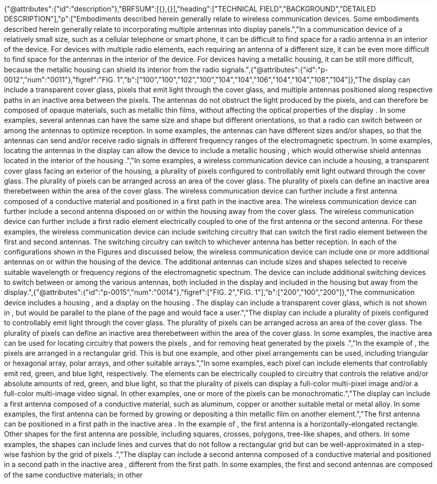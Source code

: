 {"@attributes":{"id":"description"},"BRFSUM":[{},{}],"heading":["TECHNICAL FIELD","BACKGROUND","DETAILED DESCRIPTION"],"p":["Embodiments described herein generally relate to wireless communication devices. Some embodiments described herein generally relate to incorporating multiple antennas into display panels.","In a communication device of a relatively small size, such as a cellular telephone or smart phone, it can be difficult to find space for a radio antenna in an interior of the device. For devices with multiple radio elements, each requiring an antenna of a different size, it can be even more difficult to find space for the antennas in the interior of the device. For devices having a metallic housing, it can be still more difficult, because the metallic housing can shield its interior from the radio signals.",{"@attributes":{"id":"p-0012","num":"0011"},"figref":"FIG. 1","b":["100","100","102","100","104","104","106","104","104","108","104"]},"The display  can include a transparent cover glass, pixels that emit light through the cover glass, and multiple antennas positioned along respective paths in an inactive area between the pixels. The antennas do not obstruct the light produced by the pixels, and can therefore be composed of opaque materials, such as metallic thin films, without affecting the optical properties of the display . In some examples, several antennas can have the same size and shape but different orientations, so that a radio can switch between or among the antennas to optimize reception. In some examples, the antennas can have different sizes and\/or shapes, so that the antennas can send and\/or receive radio signals in different frequency ranges of the electromagnetic spectrum. In some examples, locating the antennas in the display can allow the device  to include a metallic housing , which would otherwise shield antennas located in the interior of the housing .","In some examples, a wireless communication device can include a housing, a transparent cover glass facing an exterior of the housing, a plurality of pixels configured to controllably emit light outward through the cover glass. The plurality of pixels can be arranged across an area of the cover glass. The plurality of pixels can define an inactive area therebetween within the area of the cover glass. The wireless communication device can further include a first antenna composed of a conductive material and positioned in a first path in the inactive area. The wireless communication device can further include a second antenna disposed on or within the housing away from the cover glass. The wireless communication device can further include a first radio element electrically coupled to one of the first antenna or the second antenna. For these examples, the wireless communication device can include switching circuitry that can switch the first radio element between the first and second antennas. The switching circuitry can switch to whichever antenna has better reception. In each of the configurations shown in the Figures and discussed below, the wireless communication device can include one or more additional antennas on or within the housing of the device. The additional antennas can include sizes and shapes selected to receive suitable wavelength or frequency regions of the electromagnetic spectrum. The device can include additional switching devices to switch between or among the various antennas, both included in the display and included in the housing but away from the display.",{"@attributes":{"id":"p-0015","num":"0014"},"figref":["FIG. 2","FIG. 1"],"b":["200","100","200"]},"The communication device  includes a housing , and a display  on the housing . The display  can include a transparent cover glass, which is not shown in , but would be parallel to the plane of the page and would face a user.","The display  can include a plurality of pixels  configured to controllably emit light through the cover glass. The plurality of pixels  can be arranged across an area of the cover glass. The plurality of pixels  can define an inactive area  therebetween within the area of the cover glass. In some examples, the inactive area  can be used for locating circuitry that powers the pixels , and for removing heat generated by the pixels .","In the example of , the pixels  are arranged in a rectangular grid. This is but one example, and other pixel arrangements can be used, including triangular or hexagonal array, polar arrays, and other suitable arrays.","In some examples, each pixel  can include elements that controllably emit red, green, and blue light, respectively. The elements can be electrically coupled to circuitry that controls the relative and\/or absolute amounts of red, green, and blue light, so that the plurality of pixels  can display a full-color multi-pixel image and\/or a full-color multi-image video signal. In other examples, one or more of the pixels  can be monochromatic.","The display  can include a first antenna  composed of a conductive material, such as aluminum, copper or another suitable metal or metal alloy. In some examples, the first antenna  can be formed by growing or depositing a thin metallic film on another element.","The first antenna  can be positioned in a first path in the inactive area . In the example of , the first antenna  is a horizontally-elongated rectangle. Other shapes for the first antenna  are possible, including squares, crosses, polygons, tree-like shapes, and others. In some examples, the shapes can include lines and curves that do not follow a rectangular grid but can be well-approximated in a step-wise fashion by the grid of pixels .","The display  can include a second antenna  composed of a conductive material and positioned in a second path in the inactive area , different from the first path. In some examples, the first and second antennas are composed of the same conductive materials; in other